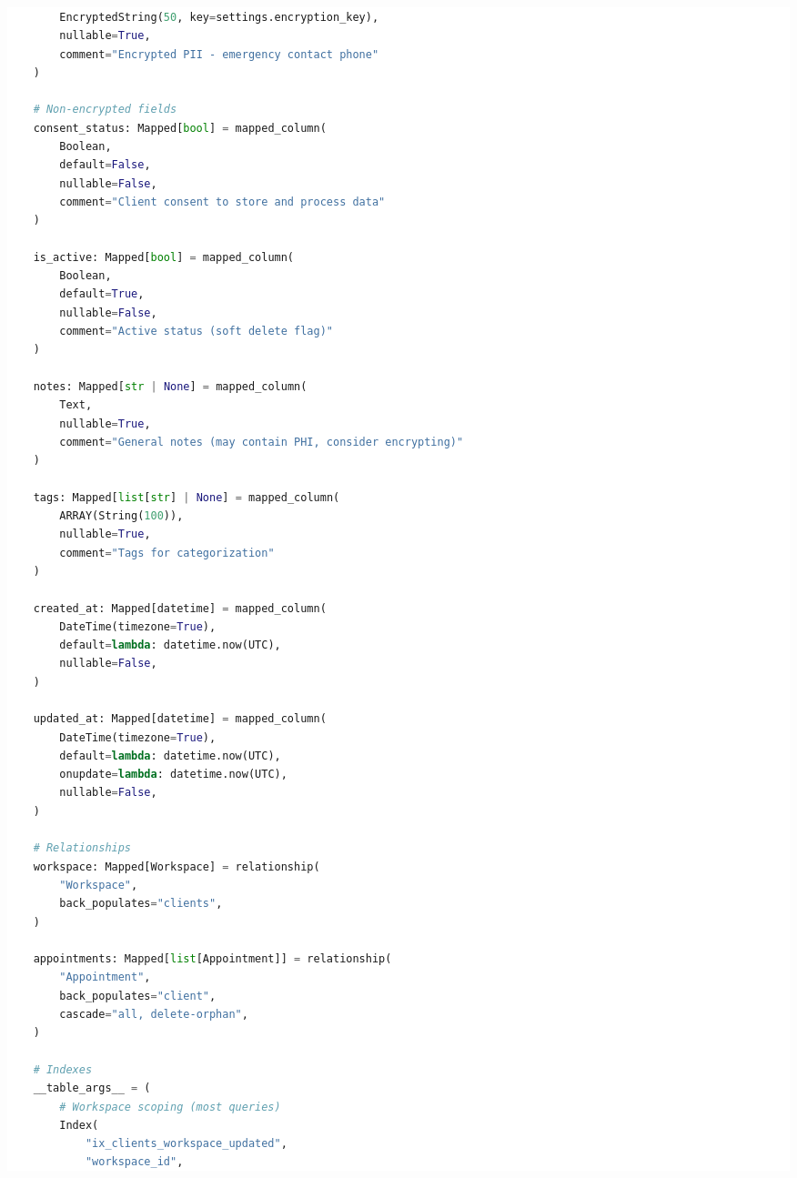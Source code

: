 ```python
        EncryptedString(50, key=settings.encryption_key),
        nullable=True,
        comment="Encrypted PII - emergency contact phone"
    )

    # Non-encrypted fields
    consent_status: Mapped[bool] = mapped_column(
        Boolean,
        default=False,
        nullable=False,
        comment="Client consent to store and process data"
    )

    is_active: Mapped[bool] = mapped_column(
        Boolean,
        default=True,
        nullable=False,
        comment="Active status (soft delete flag)"
    )

    notes: Mapped[str | None] = mapped_column(
        Text,
        nullable=True,
        comment="General notes (may contain PHI, consider encrypting)"
    )

    tags: Mapped[list[str] | None] = mapped_column(
        ARRAY(String(100)),
        nullable=True,
        comment="Tags for categorization"
    )

    created_at: Mapped[datetime] = mapped_column(
        DateTime(timezone=True),
        default=lambda: datetime.now(UTC),
        nullable=False,
    )

    updated_at: Mapped[datetime] = mapped_column(
        DateTime(timezone=True),
        default=lambda: datetime.now(UTC),
        onupdate=lambda: datetime.now(UTC),
        nullable=False,
    )

    # Relationships
    workspace: Mapped[Workspace] = relationship(
        "Workspace",
        back_populates="clients",
    )

    appointments: Mapped[list[Appointment]] = relationship(
        "Appointment",
        back_populates="client",
        cascade="all, delete-orphan",
    )

    # Indexes
    __table_args__ = (
        # Workspace scoping (most queries)
        Index(
            "ix_clients_workspace_updated",
            "workspace_id",
```